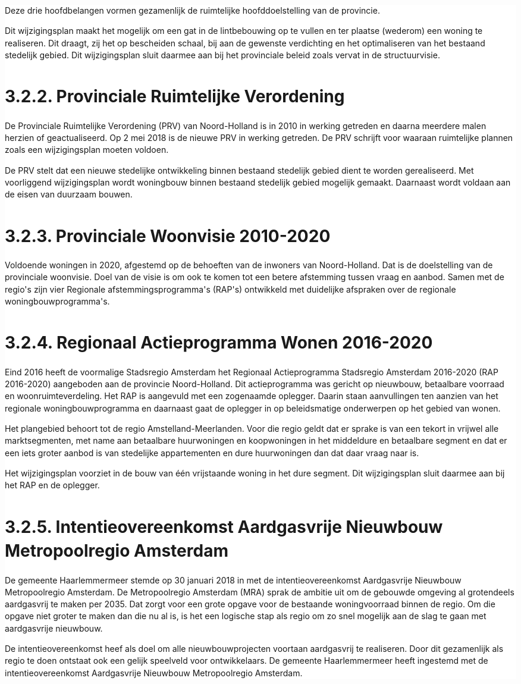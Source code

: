 Deze drie hoofdbelangen vormen gezamenlijk de ruimtelijke hoofddoelstelling van de provincie.

Dit wijzigingsplan maakt het mogelijk om een gat in de lintbebouwing op te vullen en ter plaatse (wederom) een woning te realiseren. Dit draagt, zij het op bescheiden schaal, bij aan de gewenste verdichting en het optimaliseren van het bestaand stedelijk gebied. Dit wijzigingsplan sluit daarmee aan bij het provinciale beleid zoals vervat in de structuurvisie.

# **3.2.2. Provinciale Ruimtelijke Verordening**

De Provinciale Ruimtelijke Verordening (PRV) van Noord-Holland is in 2010 in werking getreden en daarna meerdere malen herzien of geactualiseerd. Op 2 mei 2018 is de nieuwe PRV in werking getreden. De PRV schrijft voor waaraan ruimtelijke plannen zoals een wijzigingsplan moeten voldoen.

De PRV stelt dat een nieuwe stedelijke ontwikkeling binnen bestaand stedelijk gebied dient te worden gerealiseerd. Met voorliggend wijzigingsplan wordt woningbouw binnen bestaand stedelijk gebied mogelijk gemaakt. Daarnaast wordt voldaan aan de eisen van duurzaam bouwen.

# **3.2.3. Provinciale Woonvisie 2010-2020**

Voldoende woningen in 2020, afgestemd op de behoeften van de inwoners van Noord-Holland. Dat is de doelstelling van de provinciale woonvisie. Doel van de visie is om ook te komen tot een betere afstemming tussen vraag en aanbod. Samen met de regio's zijn vier Regionale afstemmingsprogramma's (RAP's) ontwikkeld met duidelijke afspraken over de regionale woningbouwprogramma's.

# **3.2.4. Regionaal Actieprogramma Wonen 2016-2020**

Eind 2016 heeft de voormalige Stadsregio Amsterdam het Regionaal Actieprogramma Stadsregio Amsterdam 2016-2020 (RAP 2016-2020) aangeboden aan de provincie Noord-Holland. Dit actieprogramma was gericht op nieuwbouw, betaalbare voorraad en woonruimteverdeling. Het RAP is aangevuld met een zogenaamde oplegger. Daarin staan aanvullingen ten aanzien van het regionale woningbouwprogramma en daarnaast gaat de oplegger in op beleidsmatige onderwerpen op het gebied van wonen.

Het plangebied behoort tot de regio Amstelland-Meerlanden. Voor die regio geldt dat er sprake is van een tekort in vrijwel alle marktsegmenten, met name aan betaalbare huurwoningen en koopwoningen in het middeldure en betaalbare segment en dat er een iets groter aanbod is van stedelijke appartementen en dure huurwoningen dan dat daar vraag naar is.

Het wijzigingsplan voorziet in de bouw van één vrijstaande woning in het dure segment. Dit wijzigingsplan sluit daarmee aan bij het RAP en de oplegger.

# **3.2.5. Intentieovereenkomst Aardgasvrije Nieuwbouw Metropoolregio Amsterdam**

De gemeente Haarlemmermeer stemde op 30 januari 2018 in met de intentieovereenkomst Aardgasvrije Nieuwbouw Metropoolregio Amsterdam. De Metropoolregio Amsterdam (MRA) sprak de ambitie uit om de gebouwde omgeving al grotendeels aardgasvrij te maken per 2035. Dat zorgt voor een grote opgave voor de bestaande woningvoorraad binnen de regio. Om die opgave niet groter te maken dan die nu al is, is het een logische stap als regio om zo snel mogelijk aan de slag te gaan met aardgasvrije nieuwbouw.

De intentieovereenkomst heef als doel om alle nieuwbouwprojecten voortaan aardgasvrij te realiseren. Door dit gezamenlijk als regio te doen ontstaat ook een gelijk speelveld voor ontwikkelaars. De gemeente Haarlemmermeer heeft ingestemd met de intentieovereenkomst Aardgasvrije Nieuwbouw Metropoolregio Amsterdam.
